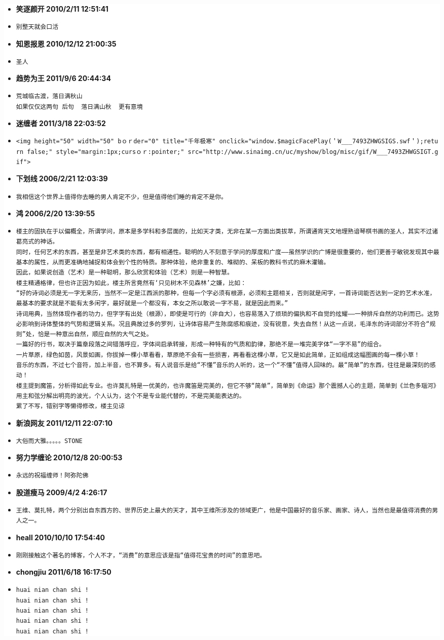   ```
  ```
- **笑逐颜开 2010/2/11 12:51:41**
- ```
  别整天就会口活
  ```
- **知恩报恩 2010/12/12 21:00:35**
- ```
  圣人
  ```
- **趋势为王 2011/9/6 20:44:34**
- ```
  荒城临古渡，落日满秋山
  如果仅仅这两句 后句  落日满山秋  更有意境
  ```
- **迷缠者 2011/3/18 22:03:52**
- ```
  <img height="50" width="50" bｏｒder="0" title="千年极寒" onclick="window.$magicFacePlay(＇W___7493ZHWGSIGS.swf＇);return false;" style="margin:1px;cursｏｒ:pointer;" src="http://www.sinaimg.cn/uc/myshow/blog/misc/gif/W___7493ZHWGSIGT.gif">
  ```
- **下划线 2006/2/21 12:03:39**
- ```
  我相信这个世界上值得你去睡的男人肯定不少，但是值得他们睡的肯定不是你。
  ```
- **鸿 2006/2/20 13:39:55**
- ```
  楼主的固执在于以偏概全，所谓学问，原本是多学科和多层面的，比如天才类，无非在某一方面出类拔萃，所谓通宵天文地理熟谙琴棋书画的圣人，其实不过诸葛亮式的神话。
  同时，任何艺术的东西，甚至是非艺术类的东西，都有相通性。聪明的人不刻意于学问的厚度和广度――虽然学识的广博是很重要的，他们更善于敏锐发现其中最基本的属性，从而更准确地捕捉和体会到个性的特质。那种体验，绝非重复的、堆砌的、呆板的教科书式的麻木灌输。
  因此，如果说创造（艺术）是一种聪明，那么欣赏和体验（艺术）则是一种智慧。
  楼主精通格律，但也许正因为如此，楼主所言竟然有‘只见树木不见森林’之嫌，比如：
  “好的诗词必须是无一字无来历，当然不一定是江西派的那种，但每一个字必须有根源，必须和主题相关，否则就是闲字，一首诗词能否达到一定的艺术水准，最基本的要求就是不能有太多闲字，最好就是一个都没有，本女之所以敢说一字不易，就是因此而来。”
  诗词用典，当然体现作者的功力，但字字有出处（根源），即使是可行的（非自大），也容易落入了烦琐的偏执和不自觉的炫耀――一种排斥自然的功利而已。这势必影响到诗体整体的气势和逻辑关系。况且典故过多的罗列，让诗体容易产生陈腐感和痕迹，没有锐意，失去自然！从这一点说，毛泽东的诗词部分不符合“规则”处，恰是一种意出自然，顺应自然的大气之处。
  一篇好的行书，取决于篇章段落之间错落呼应，字体间启承转接，形成一种特有的气质和韵律，那绝不是一堆完美字体“一字不易”的组合。
  一片草原，绿色如茵，风景如画，你拔掉一棵小草看看，草原绝不会有一些损害，再看看这棵小草，它又是如此简单，正如组成这幅图画的每一棵小草！
  音乐的东西，不过七个音符，加上半音，也不算多。有人说音乐是给“不懂”音乐的人听的，这一个“不懂”值得人回味的。最“简单”的东西，往往是最深刻的感动！
  楼主提到魔笛，分析得如此专业。也许莫扎特是一优美的，也许魔笛是完美的，但它不够“简单”，简单到《命运》那个震撼人心的主题，简单到《兰色多瑙河》用主和弦分解出明亮的波光，个人认为，这个不是专业能代替的，不是完美能表达的。
  累了不写，错别字等懒得修改，楼主见谅
  ```
- **新浪网友 2011/12/11 22:07:10**
- ```
  大俗而大雅。。。。。STONE
  ```
- **努力学缠论 2010/12/8 20:00:53**
- ```
  永远的祝福缠师！阿弥陀佛
  ```
- **股道瘦马 2009/4/2 4:26:17**
- ```
  王维、莫扎特，两个分别出自东西方的、世界历史上最大的天才，其中王维所涉及的领域更广，他是中国最好的音乐家、画家、诗人，当然也是最值得消费的男人之一。
  ```
- **heall 2010/10/10 17:54:40**
- ```
  刚刚接触这个著名的博客，个人不才，“消费”的意思应该是指“值得花宝贵的时间”的意思吧。
  ```
- **chongjiu 2011/6/18 16:17:50**
- ```
  huai nian chan shi !
  huai nian chan shi !
  huai nian chan shi !
  huai nian chan shi !
  huai nian chan shi !